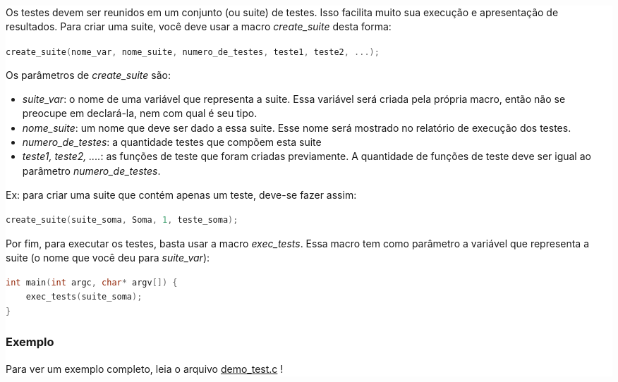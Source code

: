 Os testes devem ser reunidos em um conjunto (ou suite) de testes. Isso facilita muito sua execução e apresentação de resultados. Para criar uma suite, você deve usar a macro _create_suite_ desta forma:

```c
create_suite(nome_var, nome_suite, numero_de_testes, teste1, teste2, ...);
```

Os parâmetros de _create_suite_ são:
* _suite_var_: o nome de uma variável que representa a suite. Essa variável será criada pela própria macro, então não se preocupe em declará-la, nem com qual é seu tipo.
* _nome_suite_: um nome que deve ser dado a essa suite. Esse nome será mostrado no relatório de execução dos testes.
* _numero_de_testes_: a quantidade testes que compõem esta suite
* _teste1, teste2, ...._: as funções de teste que foram criadas previamente. A quantidade de funções de teste deve ser igual ao parâmetro _numero_de_testes_.

Ex: para criar uma suite que contém apenas um teste, deve-se fazer assim:

```c
create_suite(suite_soma, Soma, 1, teste_soma);
```

Por fim, para executar os testes, basta usar a macro _exec_tests_. Essa macro tem como parâmetro a variável que representa a suite (o nome que você deu para _suite_var_):

```c
int main(int argc, char* argv[]) {
    exec_tests(suite_soma);
}
```

### Exemplo

Para ver um exemplo completo, leia o arquivo [demo_test.c](tests/demo_test.c) !

